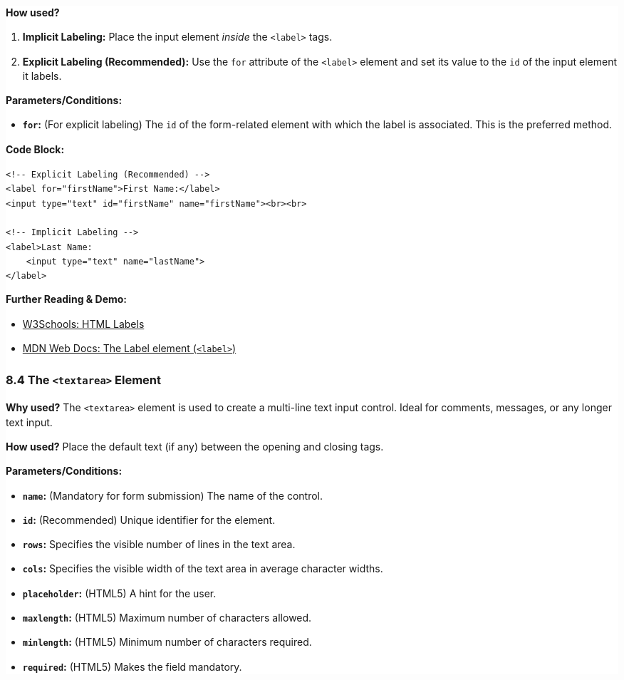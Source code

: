 **How used?**

1.  **Implicit Labeling:** Place the input element _inside_ the `<label>` tags.
    
2.  **Explicit Labeling (Recommended):** Use the `for` attribute of the `<label>` element and set its value to the `id` of the input element it labels.
    

**Parameters/Conditions:**

-   **`for`:** (For explicit labeling) The `id` of the form-related element with which the label is associated. This is the preferred method.
    

**Code Block:**

```
<!-- Explicit Labeling (Recommended) -->
<label for="firstName">First Name:</label>
<input type="text" id="firstName" name="firstName"><br><br>

<!-- Implicit Labeling -->
<label>Last Name:
    <input type="text" name="lastName">
</label>

```

**Further Reading & Demo:**

-   [W3Schools: HTML Labels](https://www.google.com/search?q=https://www.w3schools.com/html/html_form_labels.asp "null")
    
-   [MDN Web Docs: The Label element (`<label>`)](https://www.google.com/search?q=%5Bhttps://developer.mozilla.org/en-US/docs/Web/HTML/Element/label%5D(https://developer.mozilla.org/en-US/docs/Web/HTML/Element/label) "null")
    

### 8.4 The `<textarea>` Element

**Why used?** The `<textarea>` element is used to create a multi-line text input control. Ideal for comments, messages, or any longer text input.

**How used?** Place the default text (if any) between the opening and closing tags.

**Parameters/Conditions:**

-   **`name`:** (Mandatory for form submission) The name of the control.
    
-   **`id`:** (Recommended) Unique identifier for the element.
    
-   **`rows`:** Specifies the visible number of lines in the text area.
    
-   **`cols`:** Specifies the visible width of the text area in average character widths.
    
-   **`placeholder`:** (HTML5) A hint for the user.
    
-   **`maxlength`:** (HTML5) Maximum number of characters allowed.
    
-   **`minlength`:** (HTML5) Minimum number of characters required.
    
-   **`required`:** (HTML5) Makes the field mandatory.
    